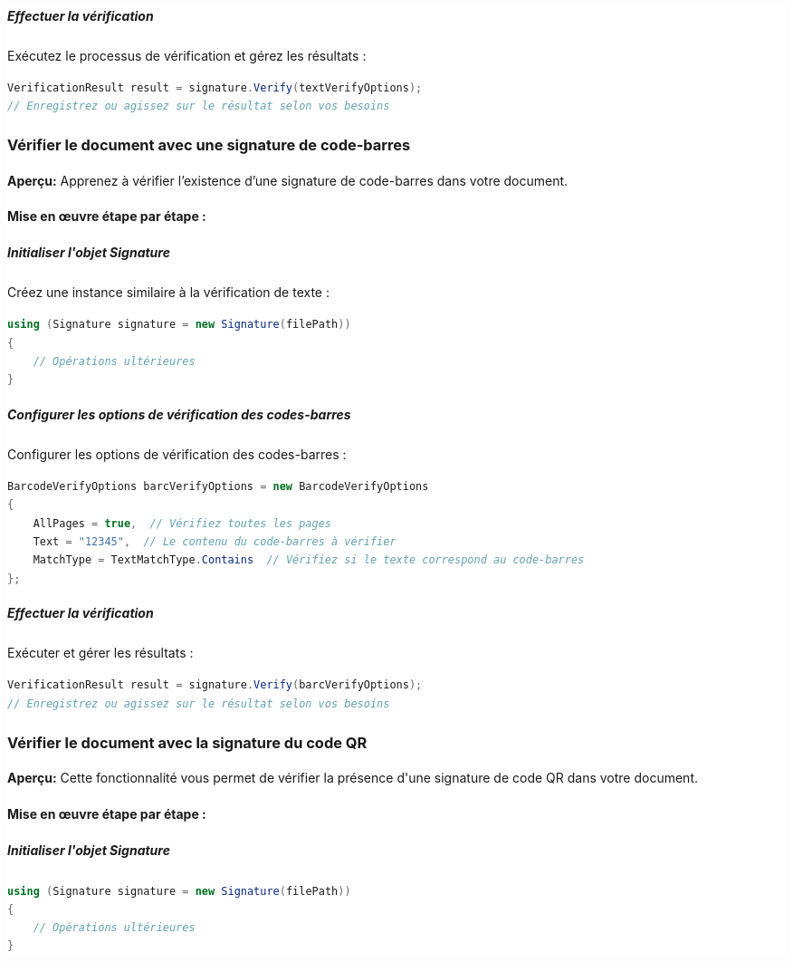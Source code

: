 ##### Effectuer la vérification
Exécutez le processus de vérification et gérez les résultats :
```csharp
VerificationResult result = signature.Verify(textVerifyOptions);
// Enregistrez ou agissez sur le résultat selon vos besoins
```

### Vérifier le document avec une signature de code-barres

**Aperçu:** Apprenez à vérifier l’existence d’une signature de code-barres dans votre document.

#### Mise en œuvre étape par étape :

##### Initialiser l'objet Signature
Créez une instance similaire à la vérification de texte :
```csharp
using (Signature signature = new Signature(filePath))
{
    // Opérations ultérieures
}
```

##### Configurer les options de vérification des codes-barres
Configurer les options de vérification des codes-barres :
```csharp
BarcodeVerifyOptions barcVerifyOptions = new BarcodeVerifyOptions
{
    AllPages = true,  // Vérifiez toutes les pages
    Text = "12345",  // Le contenu du code-barres à vérifier
    MatchType = TextMatchType.Contains  // Vérifiez si le texte correspond au code-barres
};
```

##### Effectuer la vérification
Exécuter et gérer les résultats :
```csharp
VerificationResult result = signature.Verify(barcVerifyOptions);
// Enregistrez ou agissez sur le résultat selon vos besoins
```

### Vérifier le document avec la signature du code QR

**Aperçu:** Cette fonctionnalité vous permet de vérifier la présence d'une signature de code QR dans votre document.

#### Mise en œuvre étape par étape :

##### Initialiser l'objet Signature
```csharp
using (Signature signature = new Signature(filePath))
{
    // Opérations ultérieures
}
```
